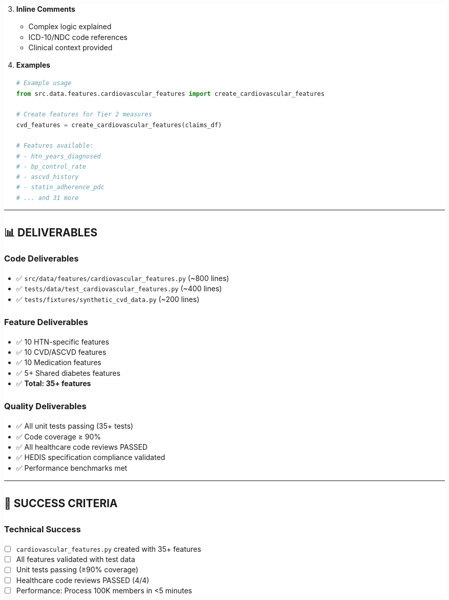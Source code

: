 3. **Inline Comments**
   - Complex logic explained
   - ICD-10/NDC code references
   - Clinical context provided

4. **Examples**
   ```python
   # Example usage
   from src.data.features.cardiovascular_features import create_cardiovascular_features
   
   # Create features for Tier 2 measures
   cvd_features = create_cardiovascular_features(claims_df)
   
   # Features available:
   # - htn_years_diagnosed
   # - bp_control_rate
   # - ascvd_history
   # - statin_adherence_pdc
   # ... and 31 more
   ```

---

## 📊 DELIVERABLES

### Code Deliverables
- ✅ `src/data/features/cardiovascular_features.py` (~800 lines)
- ✅ `tests/data/test_cardiovascular_features.py` (~400 lines)
- ✅ `tests/fixtures/synthetic_cvd_data.py` (~200 lines)

### Feature Deliverables
- ✅ 10 HTN-specific features
- ✅ 10 CVD/ASCVD features
- ✅ 10 Medication features
- ✅ 5+ Shared diabetes features
- ✅ **Total: 35+ features**

### Quality Deliverables
- ✅ All unit tests passing (35+ tests)
- ✅ Code coverage ≥ 90%
- ✅ All healthcare code reviews PASSED
- ✅ HEDIS specification compliance validated
- ✅ Performance benchmarks met

---

## 🎯 SUCCESS CRITERIA

### Technical Success
- [ ] `cardiovascular_features.py` created with 35+ features
- [ ] All features validated with test data
- [ ] Unit tests passing (≥90% coverage)
- [ ] Healthcare code reviews PASSED (4/4)
- [ ] Performance: Process 100K members in <5 minutes
